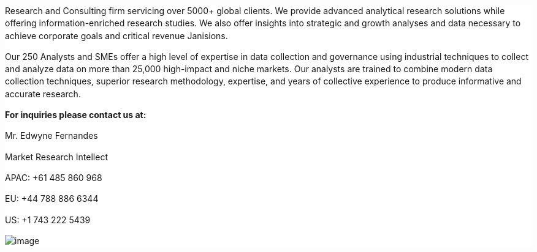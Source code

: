 Research and Consulting firm servicing over 5000+ global clients. We provide advanced analytical research solutions while offering information-enriched research studies.&nbsp;</span>We also offer insights into strategic and growth analyses and data necessary to achieve corporate goals and critical revenue Janisions.</p><p><span class="">Our 250 Analysts and SMEs offer a high level of expertise in data collection and governance using industrial techniques to collect and analyze data on more than 25,000 high-impact and niche markets. Our analysts are trained to combine modern data collection techniques, superior research methodology, expertise, and years of collective experience to produce informative and accurate research.</span></p><p><strong>For inquiries please contact us at:</strong></p><p>Mr. Edwyne Fernandes</p><p>Market Research Intellect</p><p>APAC: +61 485 860 968</p><p>EU: +44 788 886 6344</p><p>US: +1 743 222 5439</p>
![image](https://github.com/user-attachments/assets/f67ef24b-88d0-451c-962c-67ecb0588f5c)
